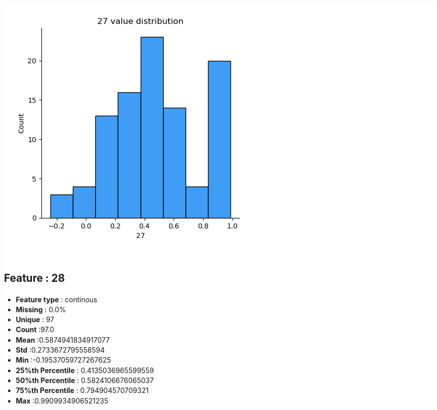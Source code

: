 ![](27.png)
## Feature : 28
- **Feature type** : continous
- **Missing** : 0.0%
- **Unique** : 97
- **Count** :97.0
- **Mean** :0.5874941834917077
- **Std** :0.2733672795558594
- **Min** :-0.19537059727267625
- **25%th Percentile** : 0.4135036965599559
- **50%th Percentile** : 0.5824106676065037
- **75%th Percentile** : 0.794904570709321
- **Max** :0.9909934906521235
